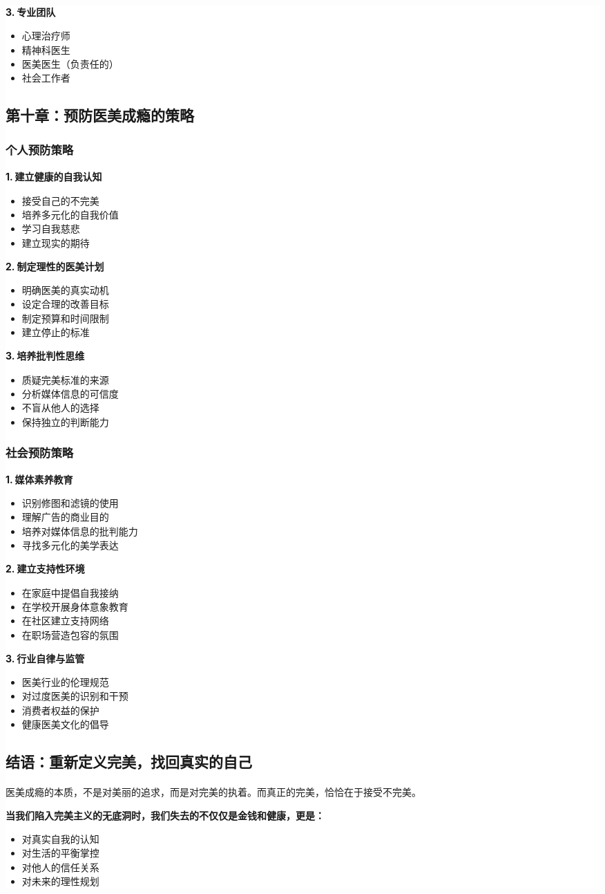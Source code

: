 **3. 专业团队**
- 心理治疗师
- 精神科医生
- 医美医生（负责任的）
- 社会工作者

## 第十章：预防医美成瘾的策略

### 个人预防策略

**1. 建立健康的自我认知**
- 接受自己的不完美
- 培养多元化的自我价值
- 学习自我慈悲
- 建立现实的期待

**2. 制定理性的医美计划**
- 明确医美的真实动机
- 设定合理的改善目标
- 制定预算和时间限制
- 建立停止的标准

**3. 培养批判性思维**
- 质疑完美标准的来源
- 分析媒体信息的可信度
- 不盲从他人的选择
- 保持独立的判断能力

### 社会预防策略

**1. 媒体素养教育**
- 识别修图和滤镜的使用
- 理解广告的商业目的
- 培养对媒体信息的批判能力
- 寻找多元化的美学表达

**2. 建立支持性环境**
- 在家庭中提倡自我接纳
- 在学校开展身体意象教育
- 在社区建立支持网络
- 在职场营造包容的氛围

**3. 行业自律与监管**
- 医美行业的伦理规范
- 对过度医美的识别和干预
- 消费者权益的保护
- 健康医美文化的倡导

## 结语：重新定义完美，找回真实的自己

医美成瘾的本质，不是对美丽的追求，而是对完美的执着。而真正的完美，恰恰在于接受不完美。

**当我们陷入完美主义的无底洞时，我们失去的不仅仅是金钱和健康，更是：**
- 对真实自我的认知
- 对生活的平衡掌控
- 对他人的信任关系
- 对未来的理性规划
